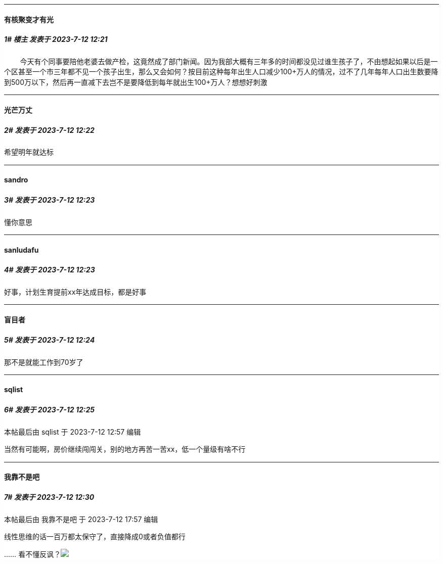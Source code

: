 
*****

####  有核聚变才有光  
##### 1#       楼主       发表于 2023-7-12 12:21

        今天有个同事要陪他老婆去做产检，这竟然成了部门新闻。因为我部大概有三年多的时间都没见过谁生孩子了，不由想起如果以后是一个区甚至一个市三年都不见一个孩子出生，那么又会如何？按目前这种每年出生人口减少100+万人的情况，过不了几年每年人口出生数要降到500万以下，然后再一直减下去岂不是要降低到每年就出生100+万人？想想好刺激

*****

####  光芒万丈  
##### 2#       发表于 2023-7-12 12:22

希望明年就达标

*****

####  sandro  
##### 3#       发表于 2023-7-12 12:23

懂你意思

*****

####  sanludafu  
##### 4#       发表于 2023-7-12 12:23

好事，计划生育提前xx年达成目标，都是好事

*****

####  盲目者  
##### 5#       发表于 2023-7-12 12:24

那不是就能工作到70岁了

*****

####  sqlist  
##### 6#       发表于 2023-7-12 12:25

 本帖最后由 sqlist 于 2023-7-12 12:57 编辑 

当然有可能啊，房价继续闯闯关，别的地方再苦一苦xx，低一个量级有啥不行

*****

####  我靠不是吧  
##### 7#       发表于 2023-7-12 12:30

 本帖最后由 我靠不是吧 于 2023-7-12 17:57 编辑 

线性思维的话一百万都太保守了，直接降成0或者负值都行

……
看不懂反讽？<img src="https://static.saraba1st.com/image/smiley/face2017/068.png" referrerpolicy="no-referrer">
